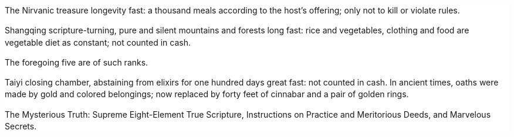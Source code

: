 The Nirvanic treasure longevity fast: a thousand meals according to the host’s offering; only not to kill or violate rules.

Shangqing scripture-turning, pure and silent mountains and forests long fast: rice and vegetables, clothing and food are vegetable diet as constant; not counted in cash.

The foregoing five are of such ranks.

Taiyi closing chamber, abstaining from elixirs for one hundred days great fast: not counted in cash. In ancient times, oaths were made by gold and colored belongings; now replaced by forty feet of cinnabar and a pair of golden rings.

The Mysterious Truth: Supreme Eight-Element True Scripture, Instructions on Practice and Meritorious Deeds, and Marvelous Secrets.
